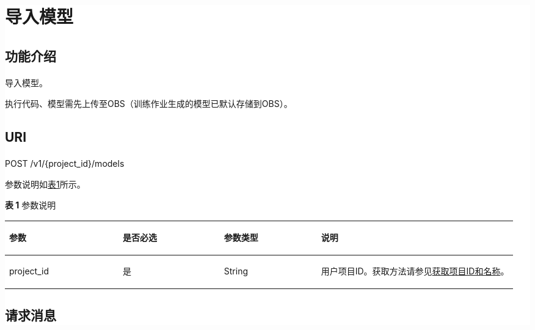 # 导入模型<a name="modelarts_03_0076"></a>

## 功能介绍<a name="section11818243165320"></a>

导入模型。

执行代码、模型需先上传至OBS（训练作业生成的模型已默认存储到OBS）。

## URI<a name="section181341535122619"></a>

POST /v1/\{project\_id\}/models

参数说明如[表1](#table16518993181628)所示。

**表 1**  参数说明

<a name="table16518993181628"></a>
<table><thead align="left"><tr id="row41524868181628"><th class="cellrowborder" valign="top" width="22.35%" id="mcps1.2.5.1.1"><p id="p30350749181639"><a name="p30350749181639"></a><a name="p30350749181639"></a>参数</p>
</th>
<th class="cellrowborder" valign="top" width="19.91%" id="mcps1.2.5.1.2"><p id="p42491604181639"><a name="p42491604181639"></a><a name="p42491604181639"></a>是否必选</p>
</th>
<th class="cellrowborder" valign="top" width="19.09%" id="mcps1.2.5.1.3"><p id="p19267891181639"><a name="p19267891181639"></a><a name="p19267891181639"></a>参数类型</p>
</th>
<th class="cellrowborder" valign="top" width="38.65%" id="mcps1.2.5.1.4"><p id="p17195363181639"><a name="p17195363181639"></a><a name="p17195363181639"></a>说明</p>
</th>
</tr>
</thead>
<tbody><tr id="row6770181628"><td class="cellrowborder" valign="top" width="22.35%" headers="mcps1.2.5.1.1 "><p id="p8780885181639"><a name="p8780885181639"></a><a name="p8780885181639"></a>project_id</p>
</td>
<td class="cellrowborder" valign="top" width="19.91%" headers="mcps1.2.5.1.2 "><p id="p40163046181639"><a name="p40163046181639"></a><a name="p40163046181639"></a>是</p>
</td>
<td class="cellrowborder" valign="top" width="19.09%" headers="mcps1.2.5.1.3 "><p id="p31981288181639"><a name="p31981288181639"></a><a name="p31981288181639"></a>String</p>
</td>
<td class="cellrowborder" valign="top" width="38.65%" headers="mcps1.2.5.1.4 "><p id="p40347522181639"><a name="p40347522181639"></a><a name="p40347522181639"></a>用户项目ID。获取方法请参见<a href="获取项目ID和名称.md">获取项目ID和名称</a>。</p>
</td>
</tr>
</tbody>
</table>

## 请求消息<a name="se5a0410e6dae445394e5c34c7e2da38b"></a>
